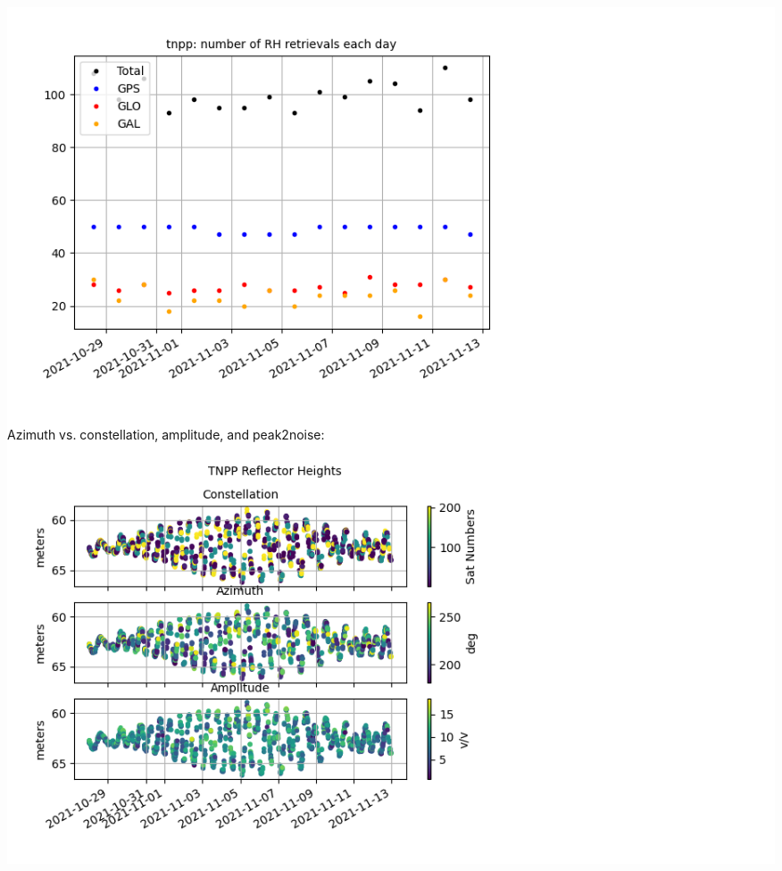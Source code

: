 <img src=subdaily_tnpp_3.png width=600>

Azimuth vs. constellation, amplitude, and peak2noise:

<img src=subdaily_tnpp_2.png width=600>
